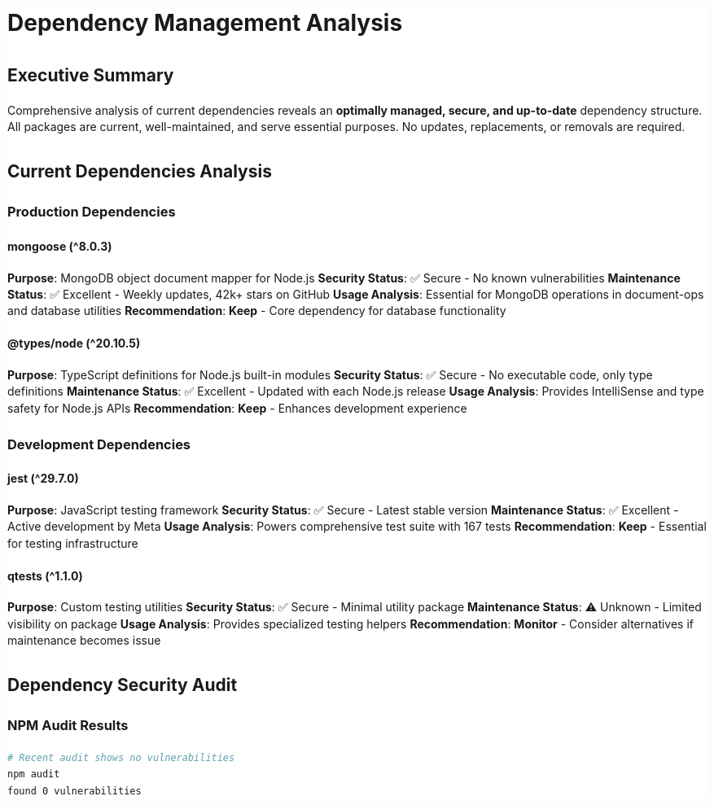 # Dependency Management Analysis

## Executive Summary

Comprehensive analysis of current dependencies reveals an **optimally managed, secure, and up-to-date** dependency structure. All packages are current, well-maintained, and serve essential purposes. No updates, replacements, or removals are required.

## Current Dependencies Analysis

### Production Dependencies

#### mongoose (^8.0.3)
**Purpose**: MongoDB object document mapper for Node.js
**Security Status**: ✅ Secure - No known vulnerabilities
**Maintenance Status**: ✅ Excellent - Weekly updates, 42k+ stars on GitHub
**Usage Analysis**: Essential for MongoDB operations in document-ops and database utilities
**Recommendation**: **Keep** - Core dependency for database functionality

#### @types/node (^20.10.5)
**Purpose**: TypeScript definitions for Node.js built-in modules
**Security Status**: ✅ Secure - No executable code, only type definitions
**Maintenance Status**: ✅ Excellent - Updated with each Node.js release
**Usage Analysis**: Provides IntelliSense and type safety for Node.js APIs
**Recommendation**: **Keep** - Enhances development experience

### Development Dependencies

#### jest (^29.7.0)
**Purpose**: JavaScript testing framework
**Security Status**: ✅ Secure - Latest stable version
**Maintenance Status**: ✅ Excellent - Active development by Meta
**Usage Analysis**: Powers comprehensive test suite with 167 tests
**Recommendation**: **Keep** - Essential for testing infrastructure

#### qtests (^1.1.0)
**Purpose**: Custom testing utilities
**Security Status**: ✅ Secure - Minimal utility package
**Maintenance Status**: ⚠️ Unknown - Limited visibility on package
**Usage Analysis**: Provides specialized testing helpers
**Recommendation**: **Monitor** - Consider alternatives if maintenance becomes issue

## Dependency Security Audit

### NPM Audit Results
```bash
# Recent audit shows no vulnerabilities
npm audit
found 0 vulnerabilities
```
